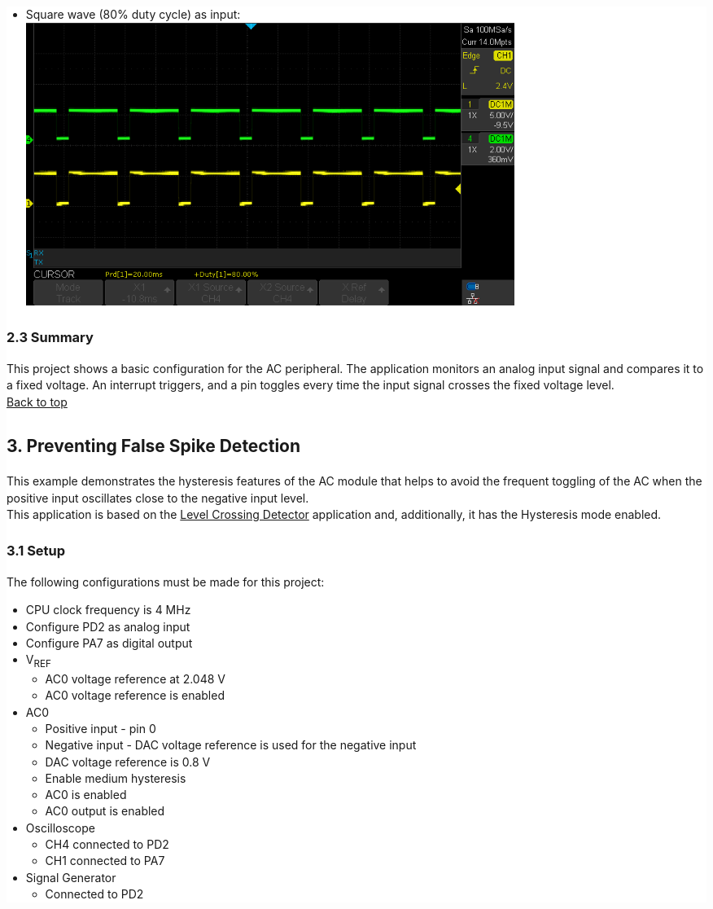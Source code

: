 - Square wave (80% duty cycle) as input:
  <br><img src="images/square_wave_80_duty.png" width="600">

### 2.3 Summary

This project shows a basic configuration for the AC peripheral. The application monitors an analog input signal and compares it to a fixed voltage. An interrupt triggers, and a pin toggles every time the input signal crosses the fixed voltage level.<br>
[Back to top](#analog-comparator-ac-in-three-different-modes-using-the-avr64dd32-microcontroller-using-mcc-melody)<br>

## 3. Preventing False Spike Detection

This example demonstrates the hysteresis features of the AC module that helps to avoid the frequent
toggling of the AC when the positive input oscillates close to the negative input level.  
This application is based on the [Level Crossing Detector](#2-level-crossing-detector) application and, additionally, it has the Hysteresis mode enabled.

### 3.1 Setup 

The following configurations must be made for this project:

- CPU clock frequency is 4 MHz
- Configure PD2 as analog input
- Configure PA7 as digital output
- V<sub>REF</sub>
  - AC0 voltage reference at 2.048 V
  - AC0 voltage reference is enabled
- AC0
  - Positive input - pin 0
  - Negative input - DAC voltage reference is used for the negative input
  - DAC voltage reference is 0.8 V
  - Enable medium hysteresis
  - AC0 is enabled
  - AC0 output is enabled
- Oscilloscope 
  - CH4 connected to PD2
  - CH1 connected to PA7
- Signal Generator
  - Connected to PD2
  